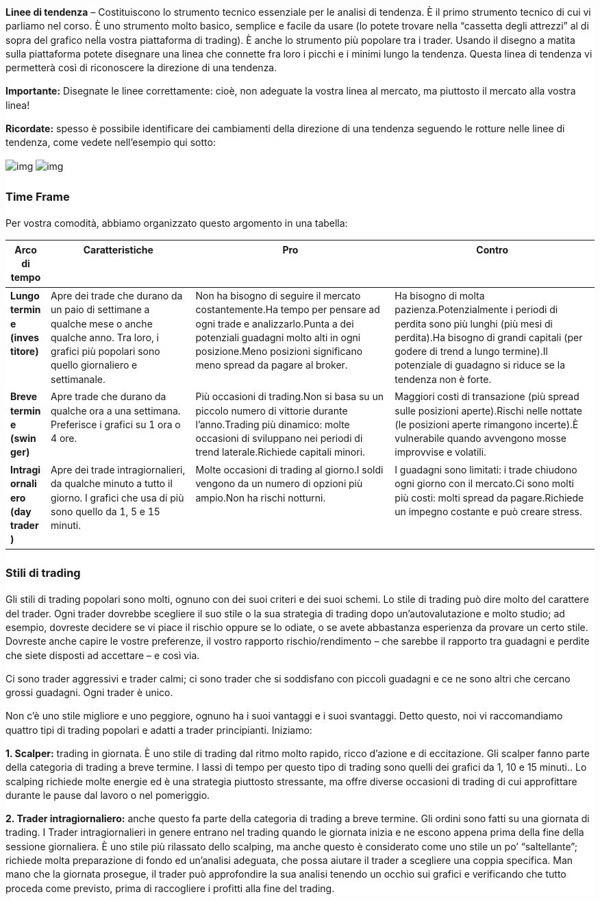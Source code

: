 **Linee di tendenza** – Costituiscono lo strumento tecnico essenziale per le analisi di tendenza. È il primo strumento tecnico di cui vi parliamo nel corso. È uno strumento molto basico, semplice e facile da usare (lo potete trovare nella “cassetta degli attrezzi” al di sopra del grafico nella vostra piattaforma di trading). È anche lo strumento più popolare tra i trader. Usando il disegno a matita sulla piattaforma potete disegnare una linea che connette fra loro i picchi e i minimi lungo la tendenza. Questa linea di tendenza vi permetterà così di riconoscere la direzione di una tendenza.

**Importante:** Disegnate le linee correttamente: cioè, non adeguate la vostra linea al mercato, ma piuttosto il mercato alla vostra linea!

**Ricordate:** spesso è possibile identificare dei cambiamenti della direzione di una tendenza seguendo le rotture nelle linee di tendenza, come vedete nell’esempio qui sotto:

![img](https://s3.eu-central-1.amazonaws.com/fxmarket1/Ami/image26-course.png) ![img](https://s3.eu-central-1.amazonaws.com/fxmarket1/Ami/image27-course.png)

### Time Frame

Per vostra comodità, abbiamo organizzato questo argomento in una tabella:

 

| **Arco di tempo**                 | **Caratteristiche**                                          | **Pro**                                                      | **Contro**                                                   |
| --------------------------------- | ------------------------------------------------------------ | ------------------------------------------------------------ | ------------------------------------------------------------ |
| **Lungo termine (investitore)**   | Apre dei trade che durano da un paio di settimane a qualche mese o anche qualche anno. Tra loro, i grafici più popolari sono quello giornaliero e settimanale. | Non ha bisogno di seguire il mercato costantemente.Ha tempo per pensare ad ogni trade e analizzarlo.Punta a dei potenziali guadagni molto alti in ogni posizione.Meno posizioni significano meno spread da pagare al broker. | Ha bisogno di molta pazienza.Potenzialmente i periodi di perdita sono più lunghi (più mesi di perdita).Ha bisogno di grandi capitali (per godere di trend a lungo termine).Il potenziale di guadagno si riduce se la tendenza non è forte. |
| **Breve termine (swinger)**       | Apre trade che durano da qualche ora a una settimana. Preferisce i grafici su 1 ora o 4 ore. | Più occasioni di trading.Non si basa su un piccolo numero di vittorie durante l’anno.Trading più dinamico: molte occasioni di sviluppano nei periodi di trend laterale.Richiede capitali minori. | Maggiori costi di transazione (più spread sulle posizioni aperte).Rischi nelle nottate (le posizioni aperte rimangono incerte).È vulnerabile quando avvengono mosse improvvise e volatili. |
| **Intragiornaliero (day trader)** | Apre dei trade intragiornalieri, da qualche minuto a tutto il giorno. I grafici che usa di più sono quello da 1, 5 e 15 minuti. | Molte occasioni di trading al giorno.I soldi vengono da un numero di opzioni più ampio.Non ha rischi notturni. | I guadagni sono limitati: i trade chiudono ogni giorno con il mercato.Ci sono molti più costi: molti spread da pagare.Richiede un impegno costante e può creare stress. |

 

### Stili di trading

Gli stili di trading popolari sono molti, ognuno con dei suoi criteri e dei suoi schemi. Lo stile di trading può dire molto del carattere del trader. Ogni trader dovrebbe scegliere il suo stile o la sua strategia di trading dopo un’autovalutazione e molto studio; ad esempio, dovreste decidere se vi piace il rischio oppure se lo odiate, o se avete abbastanza esperienza da provare un certo stile. Dovreste anche capire le vostre preferenze, il vostro rapporto rischio/rendimento – che sarebbe il rapporto tra guadagni e perdite che siete disposti ad accettare – e così via.

Ci sono trader aggressivi e trader calmi; ci sono trader che si soddisfano con piccoli guadagni e ce ne sono altri che cercano grossi guadagni. Ogni trader è unico.

Non c’è uno stile migliore e uno peggiore, ognuno ha i suoi vantaggi e i suoi svantaggi. Detto questo, noi vi raccomandiamo quattro tipi di trading popolari e adatti a trader principianti. Iniziamo:

**1. Scalper:** trading in giornata. È uno stile di trading dal ritmo molto rapido, ricco d’azione e di eccitazione. Gli scalper fanno parte della categoria di trading a breve termine. I lassi di tempo per questo tipo di trading sono quelli dei grafici da 1, 10 e 15 minuti.. Lo scalping richiede molte energie ed è una strategia piuttosto stressante, ma offre diverse occasioni di trading di cui approfittare durante le pause dal lavoro o nel pomeriggio.

**2. Trader intragiornaliero:** anche questo fa parte della categoria di trading a breve termine. Gli ordini sono fatti su una giornata di trading. I Trader intragiornalieri in genere entrano nel trading quando le giornata inizia e ne escono appena prima della fine della sessione giornaliera. È uno stile più rilassato dello scalping, ma anche questo è considerato come uno stile un po’ “saltellante”; richiede molta preparazione di fondo ed un’analisi adeguata, che possa aiutare il trader a scegliere una coppia specifica. Man mano che la giornata prosegue, il trader può approfondire la sua analisi tenendo un occhio sui grafici e verificando che tutto proceda come previsto, prima di raccogliere i profitti alla fine del trading.
